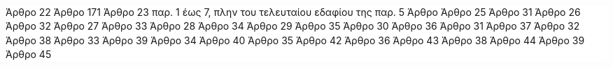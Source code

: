 <tr>
<td style="text-align: left;">Άρθρο 22</td>
<td style="text-align: left;">Άρθρο 171</td>
</tr>
<tr>
<td style="text-align: left;">Άρθρο 23 παρ. 1 έως 7, πλην του τελευταίου
εδαφίου της παρ. 5</td>
<td style="text-align: left;">Άρθρο</td>
</tr>
<tr>
<td style="text-align: left;">Άρθρο 25</td>
<td style="text-align: left;">Άρθρο 31</td>
</tr>
<tr>
<td style="text-align: left;">Άρθρο 26</td>
<td style="text-align: left;">Άρθρο 32</td>
</tr>
<tr>
<td style="text-align: left;">Άρθρο 27</td>
<td style="text-align: left;">Άρθρο 33</td>
</tr>
<tr>
<td style="text-align: left;">Άρθρο 28</td>
<td style="text-align: left;">Άρθρο 34</td>
</tr>
<tr>
<td style="text-align: left;">Άρθρο 29</td>
<td style="text-align: left;">Άρθρο 35</td>
</tr>
<tr>
<td style="text-align: left;">Άρθρο 30</td>
<td style="text-align: left;">Άρθρο 36</td>
</tr>
<tr>
<td style="text-align: left;">Άρθρο 31</td>
<td style="text-align: left;">Άρθρο 37</td>
</tr>
<tr>
<td style="text-align: left;">Άρθρο 32</td>
<td style="text-align: left;">Άρθρο 38</td>
</tr>
<tr>
<td style="text-align: left;">Άρθρο 33</td>
<td style="text-align: left;">Άρθρο 39</td>
</tr>
<tr>
<td style="text-align: left;">Άρθρο 34</td>
<td style="text-align: left;">Άρθρο 40</td>
</tr>
<tr>
<td style="text-align: left;">Άρθρο 35</td>
<td style="text-align: left;">Άρθρο 42</td>
</tr>
<tr>
<td style="text-align: left;">Άρθρο 36</td>
<td style="text-align: left;">Άρθρο 43</td>
</tr>
<tr>
<td style="text-align: left;">Άρθρο 38</td>
<td style="text-align: left;">Άρθρο 44</td>
</tr>
<tr>
<td style="text-align: left;">Άρθρο 39</td>
<td style="text-align: left;">Άρθρο 45</td>